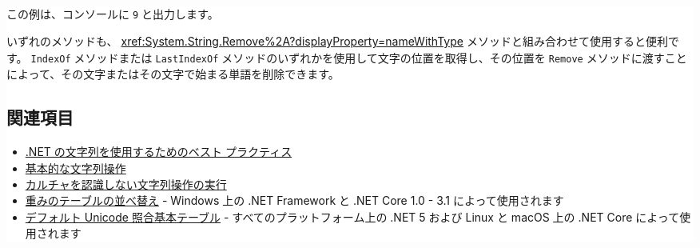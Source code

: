  この例は、コンソールに `9` と出力します。

 いずれのメソッドも、 <xref:System.String.Remove%2A?displayProperty=nameWithType> メソッドと組み合わせて使用すると便利です。 `IndexOf` メソッドまたは `LastIndexOf` メソッドのいずれかを使用して文字の位置を取得し、その位置を `Remove` メソッドに渡すことによって、その文字またはその文字で始まる単語を削除できます。

## <a name="see-also"></a>関連項目

- [.NET の文字列を使用するためのベスト プラクティス](best-practices-strings.md)
- [基本的な文字列操作](basic-string-operations.md)
- [カルチャを認識しない文字列操作の実行](../globalization-localization/performing-culture-insensitive-string-operations.md)
- [重みのテーブルの並べ替え](https://www.microsoft.com/download/details.aspx?id=10921) - Windows 上の .NET Framework と .NET Core 1.0 - 3.1 によって使用されます
- [デフォルト Unicode 照合基本テーブル](https://www.unicode.org/Public/UCA/latest/allkeys.txt) - すべてのプラットフォーム上の .NET 5 および Linux と macOS 上の .NET Core によって使用されます
